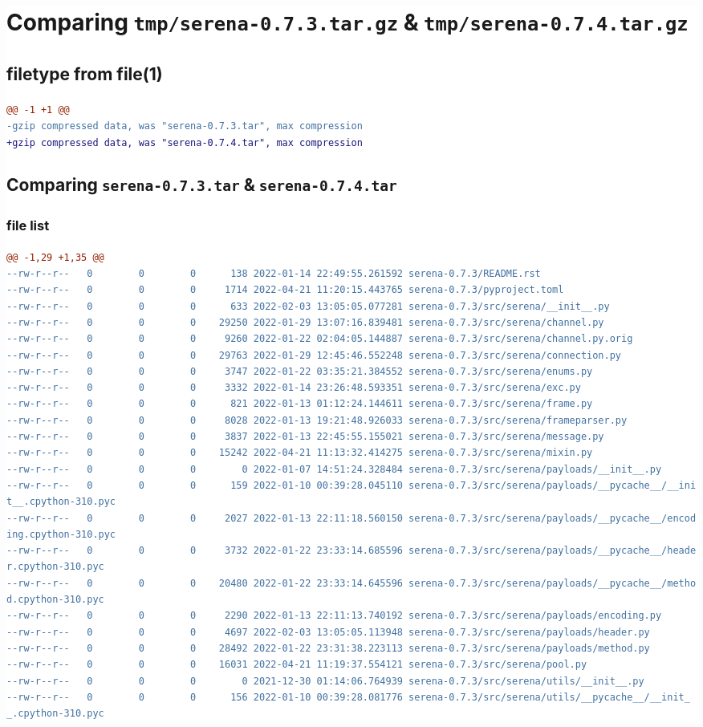 # Comparing `tmp/serena-0.7.3.tar.gz` & `tmp/serena-0.7.4.tar.gz`

## filetype from file(1)

```diff
@@ -1 +1 @@
-gzip compressed data, was "serena-0.7.3.tar", max compression
+gzip compressed data, was "serena-0.7.4.tar", max compression
```

## Comparing `serena-0.7.3.tar` & `serena-0.7.4.tar`

### file list

```diff
@@ -1,29 +1,35 @@
--rw-r--r--   0        0        0      138 2022-01-14 22:49:55.261592 serena-0.7.3/README.rst
--rw-r--r--   0        0        0     1714 2022-04-21 11:20:15.443765 serena-0.7.3/pyproject.toml
--rw-r--r--   0        0        0      633 2022-02-03 13:05:05.077281 serena-0.7.3/src/serena/__init__.py
--rw-r--r--   0        0        0    29250 2022-01-29 13:07:16.839481 serena-0.7.3/src/serena/channel.py
--rw-r--r--   0        0        0     9260 2022-01-22 02:04:05.144887 serena-0.7.3/src/serena/channel.py.orig
--rw-r--r--   0        0        0    29763 2022-01-29 12:45:46.552248 serena-0.7.3/src/serena/connection.py
--rw-r--r--   0        0        0     3747 2022-01-22 03:35:21.384552 serena-0.7.3/src/serena/enums.py
--rw-r--r--   0        0        0     3332 2022-01-14 23:26:48.593351 serena-0.7.3/src/serena/exc.py
--rw-r--r--   0        0        0      821 2022-01-13 01:12:24.144611 serena-0.7.3/src/serena/frame.py
--rw-r--r--   0        0        0     8028 2022-01-13 19:21:48.926033 serena-0.7.3/src/serena/frameparser.py
--rw-r--r--   0        0        0     3837 2022-01-13 22:45:55.155021 serena-0.7.3/src/serena/message.py
--rw-r--r--   0        0        0    15242 2022-04-21 11:13:32.414275 serena-0.7.3/src/serena/mixin.py
--rw-r--r--   0        0        0        0 2022-01-07 14:51:24.328484 serena-0.7.3/src/serena/payloads/__init__.py
--rw-r--r--   0        0        0      159 2022-01-10 00:39:28.045110 serena-0.7.3/src/serena/payloads/__pycache__/__init__.cpython-310.pyc
--rw-r--r--   0        0        0     2027 2022-01-13 22:11:18.560150 serena-0.7.3/src/serena/payloads/__pycache__/encoding.cpython-310.pyc
--rw-r--r--   0        0        0     3732 2022-01-22 23:33:14.685596 serena-0.7.3/src/serena/payloads/__pycache__/header.cpython-310.pyc
--rw-r--r--   0        0        0    20480 2022-01-22 23:33:14.645596 serena-0.7.3/src/serena/payloads/__pycache__/method.cpython-310.pyc
--rw-r--r--   0        0        0     2290 2022-01-13 22:11:13.740192 serena-0.7.3/src/serena/payloads/encoding.py
--rw-r--r--   0        0        0     4697 2022-02-03 13:05:05.113948 serena-0.7.3/src/serena/payloads/header.py
--rw-r--r--   0        0        0    28492 2022-01-22 23:31:38.223113 serena-0.7.3/src/serena/payloads/method.py
--rw-r--r--   0        0        0    16031 2022-04-21 11:19:37.554121 serena-0.7.3/src/serena/pool.py
--rw-r--r--   0        0        0        0 2021-12-30 01:14:06.764939 serena-0.7.3/src/serena/utils/__init__.py
--rw-r--r--   0        0        0      156 2022-01-10 00:39:28.081776 serena-0.7.3/src/serena/utils/__pycache__/__init__.cpython-310.pyc
```